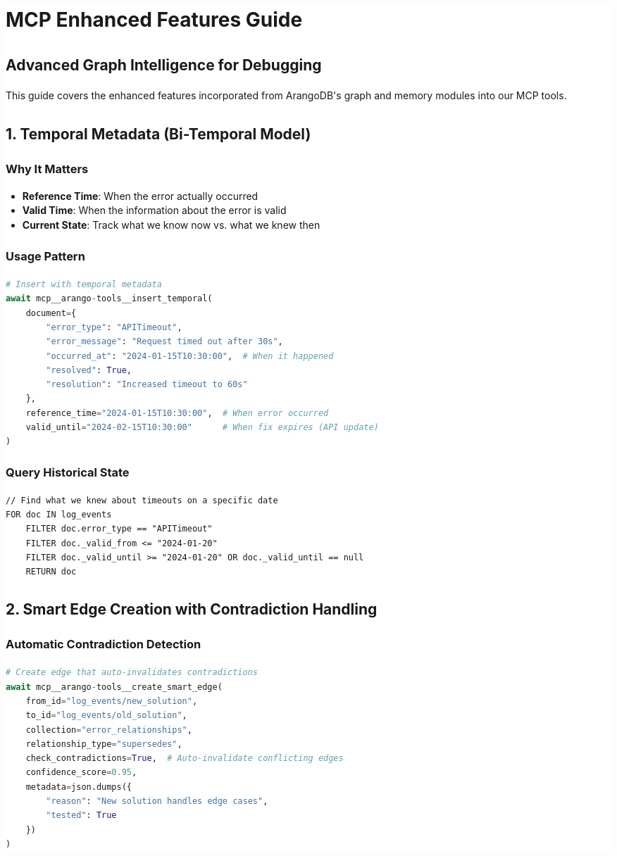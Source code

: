 # MCP Enhanced Features Guide

## Advanced Graph Intelligence for Debugging

This guide covers the enhanced features incorporated from ArangoDB's graph and memory modules into our MCP tools.

## 1. Temporal Metadata (Bi-Temporal Model)

### Why It Matters
- **Reference Time**: When the error actually occurred
- **Valid Time**: When the information about the error is valid
- **Current State**: Track what we know now vs. what we knew then

### Usage Pattern

```python
# Insert with temporal metadata
await mcp__arango-tools__insert_temporal(
    document={
        "error_type": "APITimeout",
        "error_message": "Request timed out after 30s",
        "occurred_at": "2024-01-15T10:30:00",  # When it happened
        "resolved": True,
        "resolution": "Increased timeout to 60s"
    },
    reference_time="2024-01-15T10:30:00",  # When error occurred
    valid_until="2024-02-15T10:30:00"      # When fix expires (API update)
)
```

### Query Historical State

```aql
// Find what we knew about timeouts on a specific date
FOR doc IN log_events
    FILTER doc.error_type == "APITimeout"
    FILTER doc._valid_from <= "2024-01-20"
    FILTER doc._valid_until >= "2024-01-20" OR doc._valid_until == null
    RETURN doc
```

## 2. Smart Edge Creation with Contradiction Handling

### Automatic Contradiction Detection

```python
# Create edge that auto-invalidates contradictions
await mcp__arango-tools__create_smart_edge(
    from_id="log_events/new_solution",
    to_id="log_events/old_solution",
    collection="error_relationships",
    relationship_type="supersedes",
    check_contradictions=True,  # Auto-invalidate conflicting edges
    confidence_score=0.95,
    metadata=json.dumps({
        "reason": "New solution handles edge cases",
        "tested": True
    })
)
```
